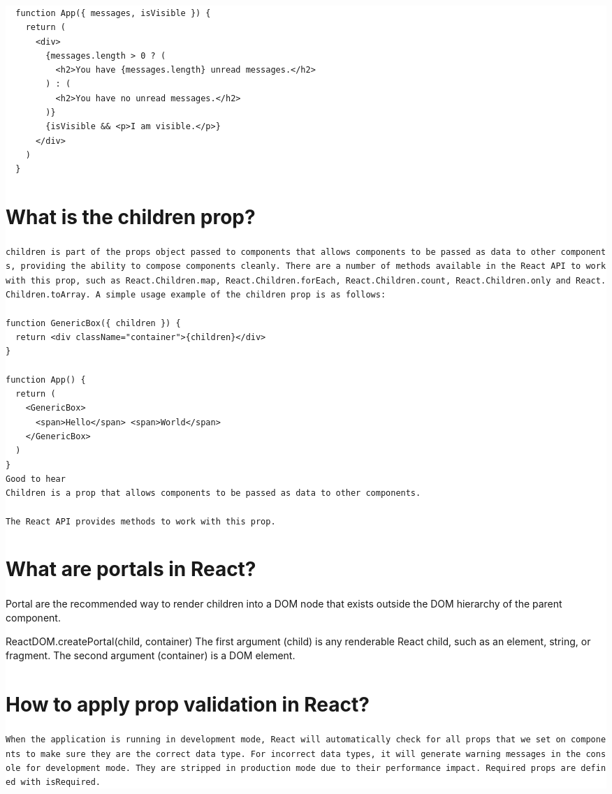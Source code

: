       function App({ messages, isVisible }) {
        return (
          <div>
            {messages.length > 0 ? (
              <h2>You have {messages.length} unread messages.</h2>
            ) : (
              <h2>You have no unread messages.</h2>
            )}
            {isVisible && <p>I am visible.</p>}
          </div>
        )
      }

# What is the children prop?

    children is part of the props object passed to components that allows components to be passed as data to other components, providing the ability to compose components cleanly. There are a number of methods available in the React API to work with this prop, such as React.Children.map, React.Children.forEach, React.Children.count, React.Children.only and React.Children.toArray. A simple usage example of the children prop is as follows:

    function GenericBox({ children }) {
      return <div className="container">{children}</div>
    }

    function App() {
      return (
        <GenericBox>
          <span>Hello</span> <span>World</span>
        </GenericBox>
      )
    }
    Good to hear
    Children is a prop that allows components to be passed as data to other components.

    The React API provides methods to work with this prop.

# What are portals in React?

  Portal are the recommended way to render children into a DOM node that exists outside the DOM hierarchy of the parent component.

  ReactDOM.createPortal(child, container)
  The first argument (child) is any renderable React child, such as an element, string, or fragment. The second argument (container) is a DOM element.

# How to apply prop validation in React?

    When the application is running in development mode, React will automatically check for all props that we set on components to make sure they are the correct data type. For incorrect data types, it will generate warning messages in the console for development mode. They are stripped in production mode due to their performance impact. Required props are defined with isRequired.
